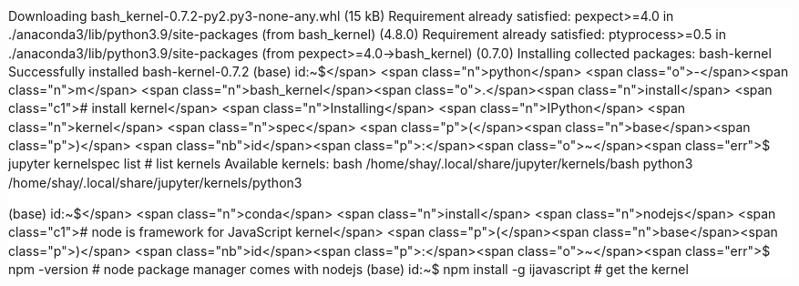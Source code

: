   <span class="n">Downloading</span> <span class="n">bash_kernel</span><span class="o">-</span><span class="mf">0.7</span><span class="o">.</span><span class="mi">2</span><span class="o">-</span><span class="n">py2</span><span class="o">.</span><span class="n">py3</span><span class="o">-</span><span class="n">none</span><span class="o">-</span><span class="nb">any</span><span class="o">.</span><span class="n">whl</span> <span class="p">(</span><span class="mi">15</span> <span class="n">kB</span><span class="p">)</span>
<span class="n">Requirement</span> <span class="n">already</span> <span class="n">satisfied</span><span class="p">:</span> <span class="n">pexpect</span><span class="o">&gt;=</span><span class="mf">4.0</span> <span class="ow">in</span> <span class="o">./</span><span class="n">anaconda3</span><span class="o">/</span><span class="n">lib</span><span class="o">/</span><span class="n">python3</span><span class="o">.</span><span class="mi">9</span><span class="o">/</span><span class="n">site</span><span class="o">-</span><span class="n">packages</span> <span class="p">(</span><span class="kn">from</span> <span class="nn">bash_kernel</span><span class="p">)</span> <span class="p">(</span><span class="mf">4.8</span><span class="o">.</span><span class="mi">0</span><span class="p">)</span>
<span class="n">Requirement</span> <span class="n">already</span> <span class="n">satisfied</span><span class="p">:</span> <span class="n">ptyprocess</span><span class="o">&gt;=</span><span class="mf">0.5</span> <span class="ow">in</span> <span class="o">./</span><span class="n">anaconda3</span><span class="o">/</span><span class="n">lib</span><span class="o">/</span><span class="n">python3</span><span class="o">.</span><span class="mi">9</span><span class="o">/</span><span class="n">site</span><span class="o">-</span><span class="n">packages</span> <span class="p">(</span><span class="kn">from</span> <span class="nn">pexpect</span><span class="o">&gt;=</span><span class="mf">4.0</span><span class="o">-&gt;</span><span class="n">bash_kernel</span><span class="p">)</span> <span class="p">(</span><span class="mf">0.7</span><span class="o">.</span><span class="mi">0</span><span class="p">)</span>
<span class="n">Installing</span> <span class="n">collected</span> <span class="n">packages</span><span class="p">:</span> <span class="n">bash</span><span class="o">-</span><span class="n">kernel</span>
<span class="n">Successfully</span> <span class="n">installed</span> <span class="n">bash</span><span class="o">-</span><span class="n">kernel</span><span class="o">-</span><span class="mf">0.7</span><span class="o">.</span><span class="mi">2</span>
<span class="p">(</span><span class="n">base</span><span class="p">)</span> <span class="nb">id</span><span class="p">:</span><span class="o">~</span><span class="err">$</span> <span class="n">python</span> <span class="o">-</span><span class="n">m</span> <span class="n">bash_kernel</span><span class="o">.</span><span class="n">install</span> <span class="c1"># install kernel</span>
<span class="n">Installing</span> <span class="n">IPython</span> <span class="n">kernel</span> <span class="n">spec</span>
<span class="p">(</span><span class="n">base</span><span class="p">)</span> <span class="nb">id</span><span class="p">:</span><span class="o">~</span><span class="err">$</span> <span class="n">jupyter</span> <span class="n">kernelspec</span> <span class="nb">list</span> <span class="c1"># list kernels</span>
<span class="n">Available</span> <span class="n">kernels</span><span class="p">:</span>
  <span class="n">bash</span>       <span class="o">/</span><span class="n">home</span><span class="o">/</span><span class="n">shay</span><span class="o">/.</span><span class="n">local</span><span class="o">/</span><span class="n">share</span><span class="o">/</span><span class="n">jupyter</span><span class="o">/</span><span class="n">kernels</span><span class="o">/</span><span class="n">bash</span>
  <span class="n">python3</span>    <span class="o">/</span><span class="n">home</span><span class="o">/</span><span class="n">shay</span><span class="o">/.</span><span class="n">local</span><span class="o">/</span><span class="n">share</span><span class="o">/</span><span class="n">jupyter</span><span class="o">/</span><span class="n">kernels</span><span class="o">/</span><span class="n">python3</span>

<span class="p">(</span><span class="n">base</span><span class="p">)</span> <span class="nb">id</span><span class="p">:</span><span class="o">~</span><span class="err">$</span> <span class="n">conda</span> <span class="n">install</span> <span class="n">nodejs</span> <span class="c1"># node is framework for JavaScript kernel</span>
<span class="p">(</span><span class="n">base</span><span class="p">)</span> <span class="nb">id</span><span class="p">:</span><span class="o">~</span><span class="err">$</span> <span class="n">npm</span> <span class="o">-</span><span class="n">version</span>  <span class="c1"># node package manager comes with nodejs</span>
<span class="p">(</span><span class="n">base</span><span class="p">)</span> <span class="nb">id</span><span class="p">:</span><span class="o">~</span><span class="err">$</span> <span class="n">npm</span> <span class="n">install</span> <span class="o">-</span><span class="n">g</span> <span class="n">ijavascript</span>  <span class="c1"># get the kernel</span>